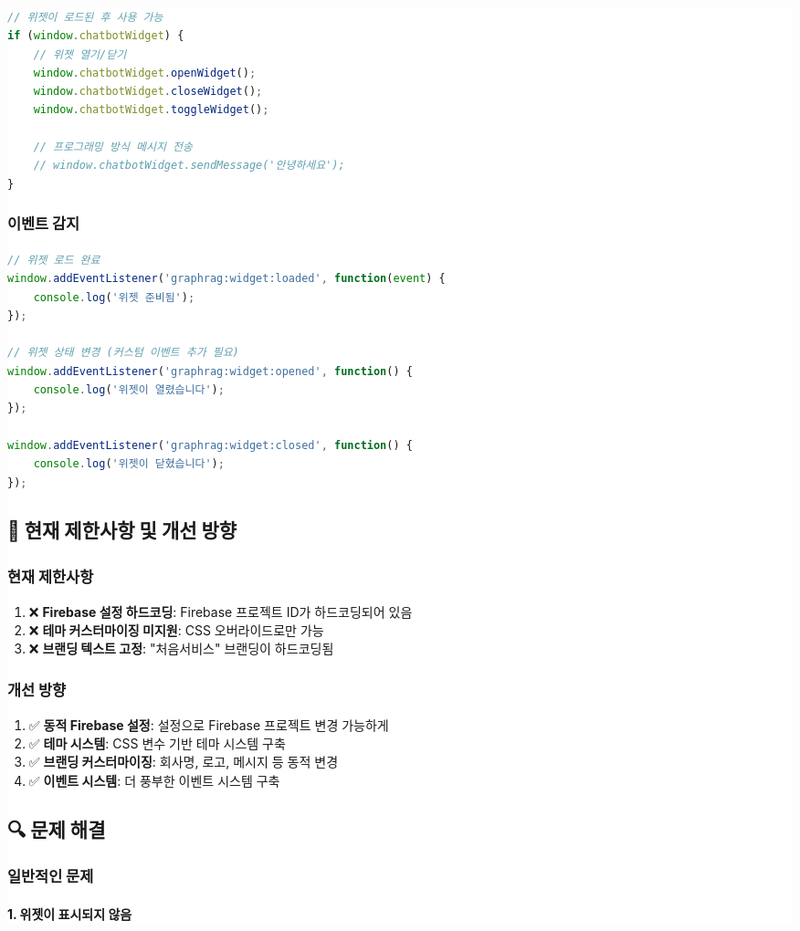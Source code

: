 ```javascript
// 위젯이 로드된 후 사용 가능
if (window.chatbotWidget) {
    // 위젯 열기/닫기
    window.chatbotWidget.openWidget();
    window.chatbotWidget.closeWidget();
    window.chatbotWidget.toggleWidget();
    
    // 프로그래밍 방식 메시지 전송
    // window.chatbotWidget.sendMessage('안녕하세요');
}
```

### 이벤트 감지

```javascript
// 위젯 로드 완료
window.addEventListener('graphrag:widget:loaded', function(event) {
    console.log('위젯 준비됨');
});

// 위젯 상태 변경 (커스텀 이벤트 추가 필요)
window.addEventListener('graphrag:widget:opened', function() {
    console.log('위젯이 열렸습니다');
});

window.addEventListener('graphrag:widget:closed', function() {
    console.log('위젯이 닫혔습니다');
});
```

## 🚧 현재 제한사항 및 개선 방향

### 현재 제한사항

1. ❌ **Firebase 설정 하드코딩**: Firebase 프로젝트 ID가 하드코딩되어 있음
2. ❌ **테마 커스터마이징 미지원**: CSS 오버라이드로만 가능
3. ❌ **브랜딩 텍스트 고정**: "처음서비스" 브랜딩이 하드코딩됨

### 개선 방향

1. ✅ **동적 Firebase 설정**: 설정으로 Firebase 프로젝트 변경 가능하게
2. ✅ **테마 시스템**: CSS 변수 기반 테마 시스템 구축  
3. ✅ **브랜딩 커스터마이징**: 회사명, 로고, 메시지 등 동적 변경
4. ✅ **이벤트 시스템**: 더 풍부한 이벤트 시스템 구축

## 🔍 문제 해결

### 일반적인 문제

#### 1. 위젯이 표시되지 않음
